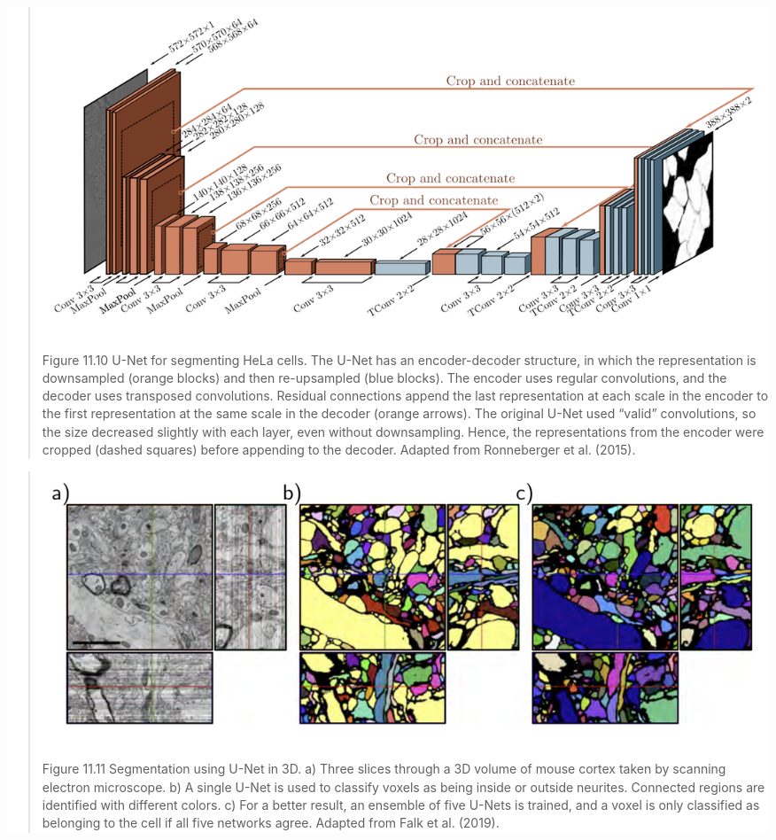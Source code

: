 > ![11.10](/contents/understanding-deep-learning/11.10.png)
>
> Figure 11.10 U-Net for segmenting HeLa cells. The U-Net has an encoder-decoder structure, in which the representation is downsampled (orange blocks) and then re-upsampled (blue blocks). The encoder uses regular convolutions, and the decoder uses transposed convolutions. Residual connections append the last representation at each scale in the encoder to the first representation at the same scale in the decoder (orange arrows). The original U-Net used “valid” convolutions, so the size decreased slightly with each layer, even without downsampling. Hence, the representations from the encoder were cropped (dashed squares) before appending to the decoder. Adapted from Ronneberger et al. (2015).

> ![11.11](/contents/understanding-deep-learning/11.11.png)
>
> Figure 11.11 Segmentation using U-Net in 3D. a) Three slices through a 3D volume of mouse cortex taken by scanning electron microscope. b) A single U-Net is used to classify voxels as being inside or outside neurites. Connected regions are identified with different colors. c) For a better result, an ensemble of five U-Nets is trained, and a voxel is only classified as belonging to the cell if all five networks agree. Adapted from Falk et al. (2019).
